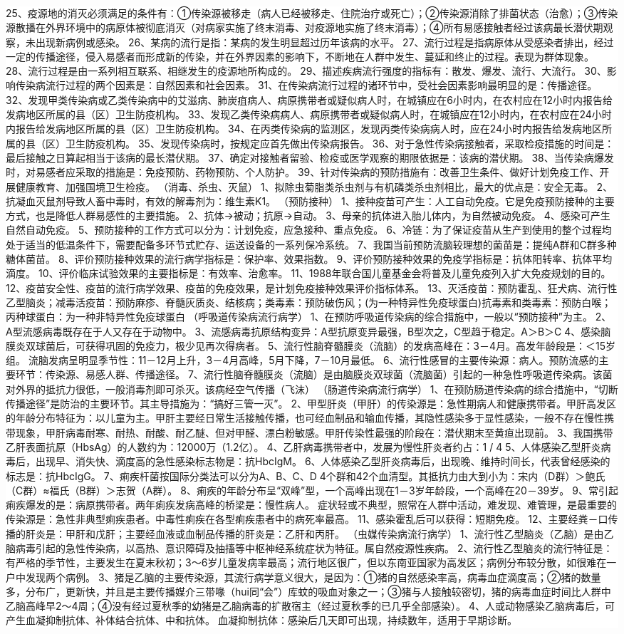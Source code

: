 25、疫源地的消灭必须满足的条件有：①传染源被移走（病人已经被移走、住院治疗或死亡）；②传染源消除了排菌状态（治愈）；③传染源散播在外界环境中的病原体被彻底消灭（对病家实施了终末消毒、对疫源地实施了终末消毒）；④所有易感接触者经过该病最长潜伏期观察，未出现新病例或感染。
26、某病的流行是指：某病的发生明显超过历年该病的水平。
27、流行过程是指病原体从受感染者排出，经过一定的传播途径，侵入易感者而形成新的传染，并在外界因素的影响下，不断地在人群中发生、蔓延和终止的过程。表现为群体现象。
28、流行过程是由一系列相互联系、相继发生的疫源地所构成的。
29、描述疾病流行强度的指标有：散发、爆发、流行、大流行。
30、影响传染病流行过程的两个因素是：自然因素和社会因素。
31、在传染病流行过程的诸环节中，受社会因素影响最明显的是：传播途径。
32、发现甲类传染病或乙类传染病中的艾滋病、肺炭疽病人、病原携带者或疑似病人时，在城镇应在6小时内，在农村应在12小时内报告给发病地区所属的县（区）卫生防疫机构。
33、发现乙类传染病病人、病原携带者或疑似病人时，在城镇应在12小时内，在农村应在24小时内报告给发病地区所属的县（区）卫生防疫机构。
34、在丙类传染病的监测区，发现丙类传染病病人时，应在24小时内报告给发病地区所属的县（区）卫生防疫机构。
35、发现传染病时，按规定应首先做出传染病报告。
36、对于急性传染病接触者，采取检疫措施的时间是：最后接触之日算起相当于该病的最长潜伏期。
37、确定对接触者留验、检疫或医学观察的期限依据是：该病的潜伏期。
38、当传染病爆发时，对易感者应采取的措施是：免疫预防、药物预防、个人防护。
39、针对传染病的预防措施有：改善卫生条件、做好计划免疫工作、开展健康教育、加强国境卫生检疫。
（消毒、杀虫、灭鼠）
1、拟除虫菊脂类杀虫剂与有机磷类杀虫剂相比，最大的优点是：安全无毒。
2、抗凝血灭鼠剂导致人畜中毒时，有效的解毒剂为：维生素K1。
（预防接种）
1、接种疫苗可产生：人工自动免疫。它是免疫预防接种的主要方式，也是降低人群易感性的主要措施。
2、抗体→被动；抗原→自动。
3、母亲的抗体进入胎儿体内，为自然被动免疫。
4、感染可产生自然自动免疫。
5、预防接种的工作方式可以分为：计划免疫，应急接种、重点免疫。
6、冷链：为了保证疫苗从生产到使用的整个过程均处于适当的低温条件下，需要配备多环节式贮存、运送设备的一系列保冷系统。
7、我国当前预防流脑较理想的菌苗是：提纯A群和C群多种糖体菌苗。
8、评价预防接种效果的流行病学指标是：保护率、效果指数。
9、评价预防接种效果的免疫学指标是：抗体阳转率、抗体平均滴度。
10、评价临床试验效果的主要指标是：有效率、治愈率。
11、1988年联合国儿童基金会将普及儿童免疫列入扩大免疫规划的目的。
12、疫苗安全性、疫苗的流行病学效果、疫苗的免疫效果，是计划免疫接种效果评价指标体系。
13、灭活疫苗：预防霍乱、狂犬病、流行性乙型脑炎；减毒活疫苗：预防麻疹、脊髓灰质炎、结核病；类毒素：预防破伤风；(为一种特异性免疫球蛋白)抗毒素和类毒素：预防白喉；丙种球蛋白：为一种非特异性免疫球蛋白
（呼吸道传染病流行病学）
1、在预防呼吸道传染病的综合措施中，一般以“预防接种”为主。
2、A型流感病毒既存在于人又存在于动物中。
3、流感病毒抗原结构变异：A型抗原变异最强，B型次之，C型趋于稳定。A＞B＞C
4、感染脑膜炎双球菌后，可获得巩固的免疫力，极少见再次得病者。
5、流行性脑脊髓膜炎（流脑）的发病高峰在：3－4月。高发年龄段是：＜15岁组。
流脑发病呈明显季节性：11－12月上升，3－4月高峰，5月下降，7－10月最低。
6、流行性感冒的主要传染源：病人。预防流感的主要环节：传染源、易感人群、传播途径。
7、流行性脑脊髓膜炎（流脑）是由脑膜炎双球菌（流脑菌）引起的一种急性呼吸道传染病。该菌对外界的抵抗力很低，一般消毒剂即可杀灭。该病经空气传播（飞沫）
（肠道传染病流行病学）
1、在预防肠道传染病的综合措施中，“切断传播途径”是防治的主要环节。其主导措施为：“搞好三管一灭”。
 2、甲型肝炎（甲肝）的传染源是：急性期病人和健康携带者。甲肝高发区的年龄分布特征为：以儿童为主。甲肝主要经日常生活接触传播，也可经血制品和输血传播，其隐性感染多于显性感染，一般不存在慢性携带现象，甲肝病毒耐寒、耐热、耐酸、耐乙醚、但对甲醛、漂白粉敏感。甲肝传染性最强的阶段在：潜伏期末至黄疸出现前。
3、我国携带乙肝表面抗原（HbsAg）的人数约为：12000万（1.2亿）。
4、乙肝病毒携带者中，发展为慢性肝炎者约占：1 / 4
5、人体感染乙型肝炎病毒后，出现早、消失快、滴度高的急性感染标志物是：抗HbcIgM。
6、人体感染乙型肝炎病毒后，出现晚、维持时间长，代表曾经感染的标志是：抗HbcIgG。
7、痢疾杆菌按国际分类法可以分为A、B、C、D 4个群和42个血清型。其抵抗力由大到小为：宋内（D群）＞鲍氏（C群）≈福氏（B群）＞志贺（A群）。
8、痢疾的年龄分布呈“双峰”型，一个高峰出现在1－3岁年龄段，一个高峰在20－39岁。
9、常引起痢疾爆发的是：病原携带者。两年痢疾发病高峰的桥梁是：慢性病人。
症状轻或不典型，照常在人群中活动，难发现、难管理，是最重要的传染源是：急性非典型痢疾患者。中毒性痢疾在各型痢疾患者中的病死率最高。
11、感染霍乱后可以获得：短期免疫。
12、主要经粪－口传播的肝炎是：甲肝和戊肝；主要经血液或血制品传播的肝炎是：乙肝和丙肝。
（虫媒传染病流行病学）
1、流行性乙型脑炎（乙脑）是由乙脑病毒引起的急性传染病，以高热、意识障碍及抽搐等中枢神经系统症状为特征。属自然疫源性疾病。
2、流行性乙型脑炎的流行特征是：有严格的季节性，主要发生在夏末秋初；3～6岁儿童发病率最高；流行地区很广，但以东南亚国家为高发区；病例分布较分散，如很难在一户中发现两个病例。
3、猪是乙脑的主要传染源，其流行病学意义很大，是因为：①猪的自然感染率高，病毒血症滴度高；②猪的数量多，分布广，更新快，并且是主要传播媒介三带喙（hui同“会”）库蚊的吸血对象之一；③猪与人接触较密切，猪的病毒血症时间比人群中乙脑高峰早2～4周；④没有经过夏秋季的幼猪是乙脑病毒的扩散宿主（经过夏秋季的已几乎全部感染）。
4、人或动物感染乙脑病毒后，可产生血凝抑制抗体、补体结合抗体、中和抗体。
   血凝抑制抗体：感染后几天即可出现，持续数年，适用于早期诊断。
